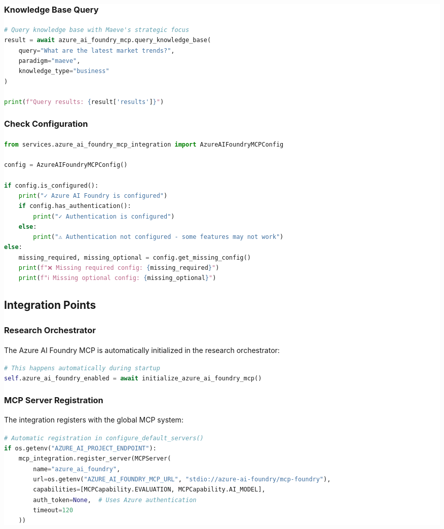 ### Knowledge Base Query

```python
# Query knowledge base with Maeve's strategic focus
result = await azure_ai_foundry_mcp.query_knowledge_base(
    query="What are the latest market trends?",
    paradigm="maeve",
    knowledge_type="business"
)

print(f"Query results: {result['results']}")
```

### Check Configuration

```python
from services.azure_ai_foundry_mcp_integration import AzureAIFoundryMCPConfig

config = AzureAIFoundryMCPConfig()

if config.is_configured():
    print("✓ Azure AI Foundry is configured")
    if config.has_authentication():
        print("✓ Authentication is configured")
    else:
        print("⚠️ Authentication not configured - some features may not work")
else:
    missing_required, missing_optional = config.get_missing_config()
    print(f"❌ Missing required config: {missing_required}")
    print(f"ℹ️ Missing optional config: {missing_optional}")
```

## Integration Points

### Research Orchestrator

The Azure AI Foundry MCP is automatically initialized in the research orchestrator:

```python
# This happens automatically during startup
self.azure_ai_foundry_enabled = await initialize_azure_ai_foundry_mcp()
```

### MCP Server Registration

The integration registers with the global MCP system:

```python
# Automatic registration in configure_default_servers()
if os.getenv("AZURE_AI_PROJECT_ENDPOINT"):
    mcp_integration.register_server(MCPServer(
        name="azure_ai_foundry",
        url=os.getenv("AZURE_AI_FOUNDRY_MCP_URL", "stdio://azure-ai-foundry/mcp-foundry"),
        capabilities=[MCPCapability.EVALUATION, MCPCapability.AI_MODEL],
        auth_token=None,  # Uses Azure authentication
        timeout=120
    ))
```

